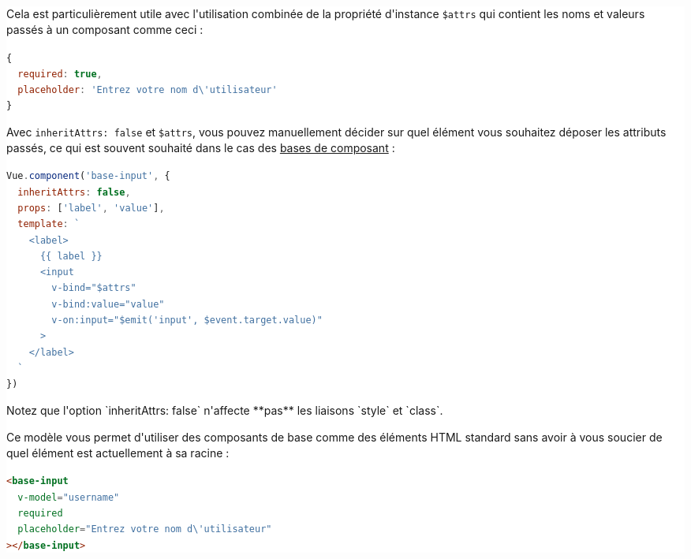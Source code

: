 Cela est particulièrement utile avec l'utilisation combinée de la propriété d'instance `$attrs` qui contient les noms et valeurs passés à un composant comme ceci :

```js
{
  required: true,
  placeholder: 'Entrez votre nom d\'utilisateur'
}
```

Avec `inheritAttrs: false` et `$attrs`, vous pouvez manuellement décider sur quel élément vous souhaitez déposer les attributs passés, ce qui est souvent souhaité dans le cas des [bases de composant](#Base-de-nom-de-composant-fortement-recommande) :

```js
Vue.component('base-input', {
  inheritAttrs: false,
  props: ['label', 'value'],
  template: `
    <label>
      {{ label }}
      <input
        v-bind="$attrs"
        v-bind:value="value"
        v-on:input="$emit('input', $event.target.value)"
      >
    </label>
  `
})
```

<p class="tip">Notez que l'option `inheritAttrs: false` n'affecte **pas** les liaisons `style` et `class`.</p>

Ce modèle vous permet d'utiliser des composants de base comme des éléments HTML standard sans avoir à vous soucier de quel élément est actuellement à sa racine :

```html
<base-input
  v-model="username"
  required
  placeholder="Entrez votre nom d\'utilisateur"
></base-input>
```
